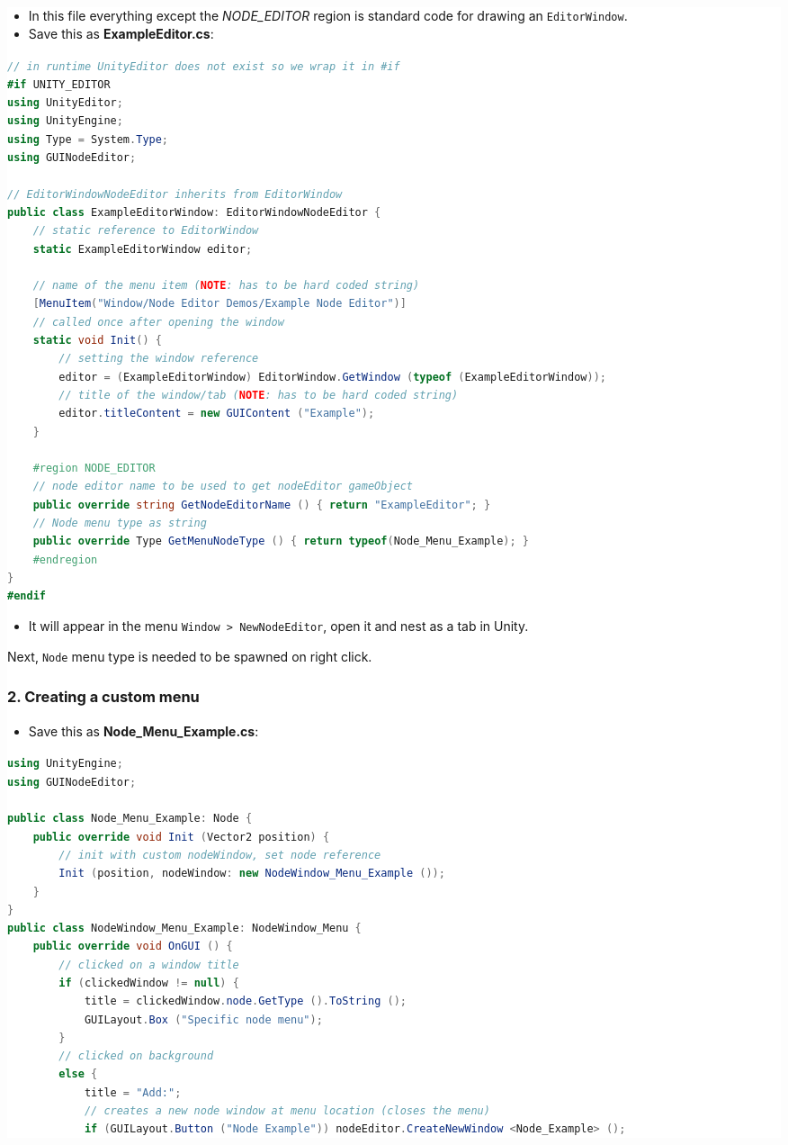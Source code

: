 - In this file everything except the *NODE_EDITOR* region is standard code for drawing an `EditorWindow`.
- Save this as **ExampleEditor.cs**:
```cs
// in runtime UnityEditor does not exist so we wrap it in #if
#if UNITY_EDITOR
using UnityEditor;
using UnityEngine;
using Type = System.Type;
using GUINodeEditor;

// EditorWindowNodeEditor inherits from EditorWindow
public class ExampleEditorWindow: EditorWindowNodeEditor {
    // static reference to EditorWindow
    static ExampleEditorWindow editor;

    // name of the menu item (NOTE: has to be hard coded string)
    [MenuItem("Window/Node Editor Demos/Example Node Editor")]
    // called once after opening the window
    static void Init() {
        // setting the window reference
        editor = (ExampleEditorWindow) EditorWindow.GetWindow (typeof (ExampleEditorWindow));
        // title of the window/tab (NOTE: has to be hard coded string)
        editor.titleContent = new GUIContent ("Example");
    }

    #region NODE_EDITOR
    // node editor name to be used to get nodeEditor gameObject
    public override string GetNodeEditorName () { return "ExampleEditor"; }
    // Node menu type as string
    public override Type GetMenuNodeType () { return typeof(Node_Menu_Example); }
    #endregion
}
#endif

```
- It will appear in the menu `Window > NewNodeEditor`, open it and nest as a tab in Unity.

Next, `Node` menu type is needed to be spawned on right click.

### 2. Creating a custom menu

- Save this as **Node_Menu_Example.cs**:
```cs
using UnityEngine;
using GUINodeEditor;

public class Node_Menu_Example: Node {
    public override void Init (Vector2 position) {
        // init with custom nodeWindow, set node reference
        Init (position, nodeWindow: new NodeWindow_Menu_Example ());
    }
}
public class NodeWindow_Menu_Example: NodeWindow_Menu {
    public override void OnGUI () {
        // clicked on a window title
        if (clickedWindow != null) {
            title = clickedWindow.node.GetType ().ToString ();
            GUILayout.Box ("Specific node menu");
        }
        // clicked on background
        else {
            title = "Add:";
            // creates a new node window at menu location (closes the menu)
            if (GUILayout.Button ("Node Example")) nodeEditor.CreateNewWindow <Node_Example> ();
```